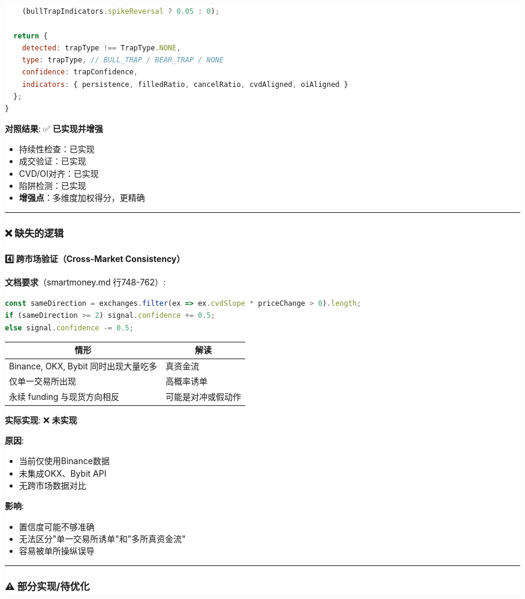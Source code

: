 ```javascript
    (bullTrapIndicators.spikeReversal ? 0.05 : 0);
  
  return {
    detected: trapType !== TrapType.NONE,
    type: trapType, // BULL_TRAP / BEAR_TRAP / NONE
    confidence: trapConfidence,
    indicators: { persistence, filledRatio, cancelRatio, cvdAligned, oiAligned }
  };
}
```

**对照结果**: ✅ **已实现并增强**
- 持续性检查：已实现
- 成交验证：已实现
- CVD/OI对齐：已实现
- 陷阱检测：已实现
- **增强点**：多维度加权得分，更精确

---

### ❌ 缺失的逻辑

#### 4️⃣ 跨市场验证（Cross-Market Consistency）

**文档要求**（smartmoney.md 行748-762）:
```javascript
const sameDirection = exchanges.filter(ex => ex.cvdSlope * priceChange > 0).length;
if (sameDirection >= 2) signal.confidence += 0.5;
else signal.confidence -= 0.5;
```

| 情形 | 解读 |
|------|------|
| Binance, OKX, Bybit 同时出现大量吃多 | 真资金流 |
| 仅单一交易所出现 | 高概率诱单 |
| 永续 funding 与现货方向相反 | 可能是对冲或假动作 |

**实际实现**: ❌ **未实现**

**原因**:
- 当前仅使用Binance数据
- 未集成OKX、Bybit API
- 无跨市场数据对比

**影响**:
- 置信度可能不够准确
- 无法区分"单一交易所诱单"和"多所真资金流"
- 容易被单所操纵误导

---

### ⚠️ 部分实现/待优化
